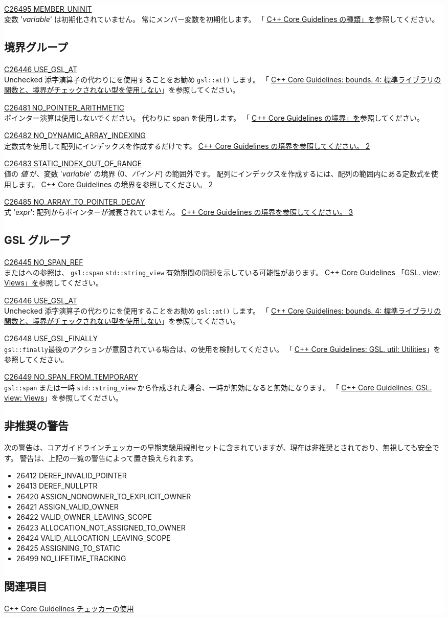 [C26495 MEMBER_UNINIT](c26495.md)\
変数 '*variable*' は初期化されていません。 常にメンバー変数を初期化します。 「 [C++ Core Guidelines の種類」を](https://github.com/isocpp/CppCoreGuidelines/blob/master/CppCoreGuidelines.md#SS-type)参照してください。

## <a name="bounds-group"></a>境界グループ

[C26446 USE_GSL_AT](c26446.md)\
Unchecked 添字演算子の代わりにを使用することをお勧め `gsl::at()` します。 「 [C++ Core Guidelines: bounds. 4: 標準ライブラリの関数と、境界がチェックされない型を使用しない](https://github.com/isocpp/CppCoreGuidelines/blob/master/CppCoreGuidelines.md#probounds-bounds-safety-profile)」を参照してください。

[C26481 NO_POINTER_ARITHMETIC](C26481.md)\
ポインター演算は使用しないでください。 代わりに span を使用します。 「 [C++ Core Guidelines の境界」を](https://github.com/isocpp/CppCoreGuidelines/blob/master/CppCoreGuidelines.md#SS-bounds)参照してください。

[C26482 NO_DYNAMIC_ARRAY_INDEXING](c26482.md)\
定数式を使用して配列にインデックスを作成するだけです。 [C++ Core Guidelines の境界を参照してください。 2](https://github.com/isocpp/CppCoreGuidelines/blob/master/CppCoreGuidelines.md#SS-bounds)

[C26483 STATIC_INDEX_OUT_OF_RANGE](c26483.md)\
値の *値* が、変数 '*variable*' の境界 (0、*バインド*) の範囲外です。 配列にインデックスを作成するには、配列の範囲内にある定数式を使用します。 [C++ Core Guidelines の境界を参照してください。 2](https://github.com/isocpp/CppCoreGuidelines/blob/master/CppCoreGuidelines.md#SS-bounds)

[C26485 NO_ARRAY_TO_POINTER_DECAY](C26485.md)\
式 '*expr*': 配列からポインターが減衰されていません。 [C++ Core Guidelines の境界を参照してください。 3](https://github.com/isocpp/CppCoreGuidelines/blob/master/CppCoreGuidelines.md#SS-bounds)

## <a name="gsl-group"></a>GSL グループ

[C26445 NO_SPAN_REF](c26445.md)\
またはへの参照は、 `gsl::span` `std::string_view` 有効期間の問題を示している可能性があります。
[C++ Core Guidelines 「GSL. view: Views」を](https://github.com/isocpp/CppCoreGuidelines/blob/master/CppCoreGuidelines.md#gslview-views)参照してください。

[C26446 USE_GSL_AT](c26446.md)\
Unchecked 添字演算子の代わりにを使用することをお勧め `gsl::at()` します。 「 [C++ Core Guidelines: bounds. 4: 標準ライブラリの関数と、境界がチェックされない型を使用しない](https://github.com/isocpp/CppCoreGuidelines/blob/master/CppCoreGuidelines.md#probounds-bounds-safety-profile)」を参照してください。

[C26448 USE_GSL_FINALLY](c26448.md)\
`gsl::finally`最後のアクションが意図されている場合は、の使用を検討してください。 「 [C++ Core Guidelines: GSL. util: Utilities](https://github.com/isocpp/CppCoreGuidelines/blob/master/CppCoreGuidelines.md#SS-utilities)」を参照してください。

[C26449 NO_SPAN_FROM_TEMPORARY](c26449.md)\
`gsl::span` または一時 `std::string_view` から作成された場合、一時が無効になると無効になります。 「 [C++ Core Guidelines: GSL. view: Views](https://github.com/isocpp/CppCoreGuidelines/blob/master/CppCoreGuidelines.md#gslview-views)」を参照してください。

## <a name="deprecated-warnings"></a>非推奨の警告

次の警告は、コアガイドラインチェッカーの早期実験用規則セットに含まれていますが、現在は非推奨とされており、無視しても安全です。 警告は、上記の一覧の警告によって置き換えられます。

- 26412 DEREF_INVALID_POINTER
- 26413 DEREF_NULLPTR
- 26420 ASSIGN_NONOWNER_TO_EXPLICIT_OWNER
- 26421 ASSIGN_VALID_OWNER
- 26422 VALID_OWNER_LEAVING_SCOPE
- 26423 ALLOCATION_NOT_ASSIGNED_TO_OWNER
- 26424 VALID_ALLOCATION_LEAVING_SCOPE
- 26425 ASSIGNING_TO_STATIC
- 26499 NO_LIFETIME_TRACKING

## <a name="see-also"></a>関連項目

[C++ Core Guidelines チェッカーの使用](using-the-cpp-core-guidelines-checkers.md)

